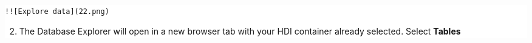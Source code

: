    !![Explore data](22.png)

2. The Database Explorer will open in a new browser tab with your HDI container already selected. Select **Tables**
